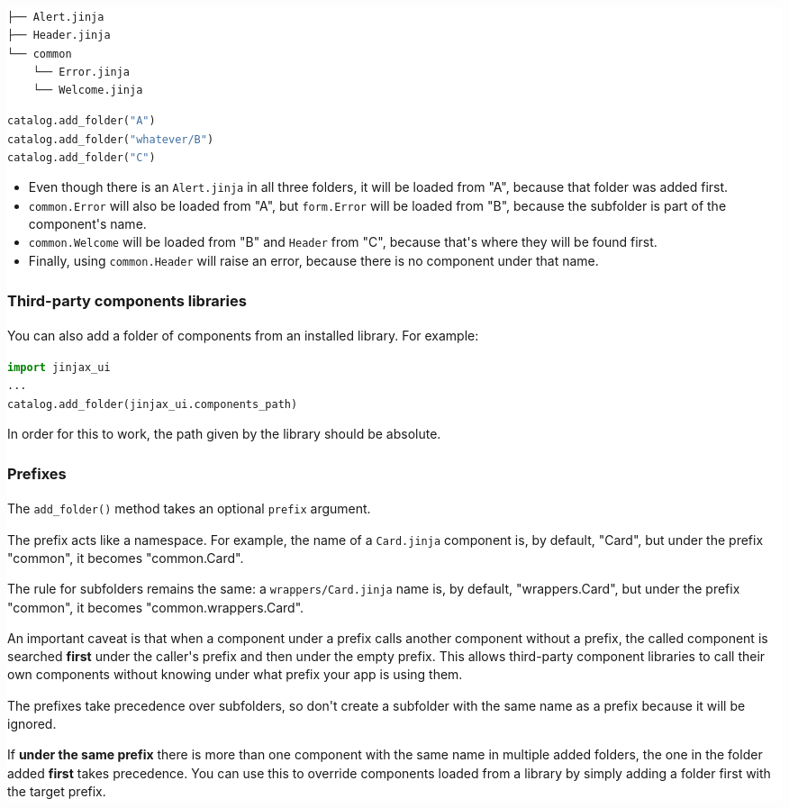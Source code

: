 ```bash
├── Alert.jinja
├── Header.jinja
└── common
    └── Error.jinja
    └── Welcome.jinja
```

```python
catalog.add_folder("A")
catalog.add_folder("whatever/B")
catalog.add_folder("C")
```

- Even though there is an `Alert.jinja` in all three folders, it will be loaded from "A",
  because that folder was added first.
- `common.Error` will also be loaded from "A", but `form.Error` will be loaded from "B",
  because the subfolder is part of the component's name.
- `common.Welcome` will be loaded from "B" and `Header` from "C", because that's where
  they will be found first.
- Finally, using `common.Header` will raise an error, because there is no component under
  that name.

### Third-party components libraries

You can also add a folder of components from an installed library. For example:

```python
import jinjax_ui
...
catalog.add_folder(jinjax_ui.components_path)
```

In order for this to work, the path given by the library should be absolute.

### Prefixes

The `add_folder()` method takes an optional `prefix` argument.

The prefix acts like a namespace. For example, the name of a
`Card.jinja` component is, by default, "Card", but under
the prefix "common", it becomes "common.Card".

The rule for subfolders remains the same: a `wrappers/Card.jinja`
name is, by default, "wrappers.Card", but under the prefix "common", it becomes
"common.wrappers.Card".

An important caveat is that when a component under a prefix calls another
component without a prefix, the called component is searched **first**
under the caller's prefix and then under the empty prefix. This allows third-party
component libraries to call their own components without knowing under what prefix
your app is using them.

<Alert variant="warning">
The prefixes take precedence over subfolders, so don't create a subfolder with
the same name as a prefix because it will be ignored.
</Alert>

If **under the same prefix** there is more than one component with the same name
in multiple added folders, the one in the folder added **first** takes precedence.
You can use this to override components loaded from a library by simply adding a folder first
with the target prefix.
